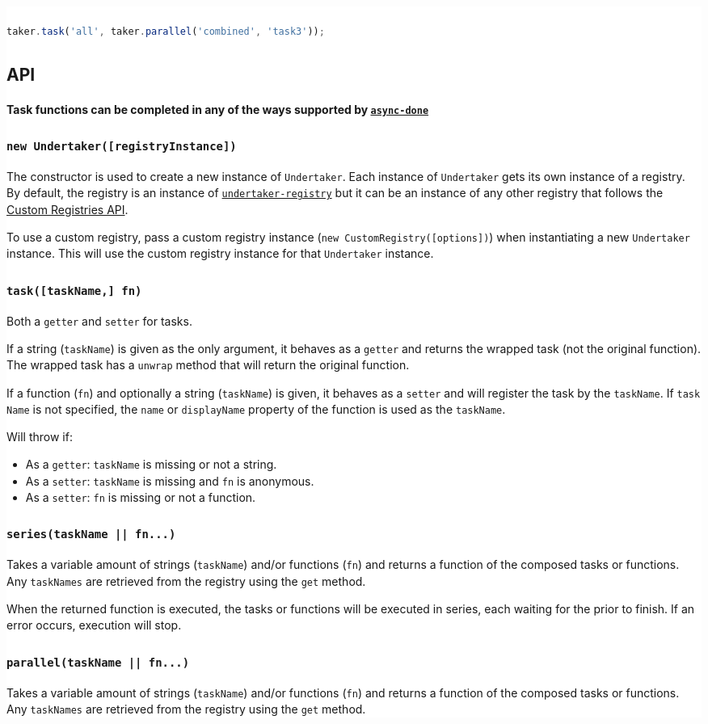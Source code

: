 ```js

taker.task('all', taker.parallel('combined', 'task3'));
```

## API

__Task functions can be completed in any of the ways supported by
[`async-done`][async-resolution]__

### `new Undertaker([registryInstance])`

The constructor is used to create a new instance of `Undertaker`. Each instance of
`Undertaker` gets its own instance of a registry. By default, the registry is an
instance of [`undertaker-registry`][undertaker-registry]
but it can be an instance of any other registry that follows the [Custom Registries API][custom-registries].

To use a custom registry, pass a custom registry instance (`new CustomRegistry([options])`) when
instantiating a new `Undertaker` instance. This will use the custom registry instance for that `Undertaker` instance.

### `task([taskName,] fn)`

Both a `getter` and `setter` for tasks.

If a string (`taskName`) is given as the only argument, it behaves as a `getter`
and returns the wrapped task (not the original function). The wrapped task has a `unwrap`
method that will return the original function.

If a function (`fn`) and optionally a string (`taskName`) is given, it behaves as
a `setter` and will register the task by the `taskName`.  If `taskName` is not
specified, the `name` or `displayName` property of the function is used as the `taskName`.

Will throw if:

* As a `getter`: `taskName` is missing or not a string.
* As a `setter`: `taskName` is missing and `fn` is anonymous.
* As a `setter`: `fn` is missing or not a function.

### `series(taskName || fn...)`

Takes a variable amount of strings (`taskName`) and/or functions (`fn`) and
returns a function of the composed tasks or functions. Any `taskNames` are
retrieved from the registry using the `get` method.

When the returned function is executed, the tasks or functions will be executed
in series, each waiting for the prior to finish. If an error occurs, execution
will stop.

### `parallel(taskName || fn...)`

Takes a variable amount of strings (`taskName`) and/or functions (`fn`) and
returns a function of the composed tasks or functions. Any `taskNames` are
retrieved from the registry using the `get` method.


[custom-registries]: #custom-registries
[async-resolution]: https://github.com/phated/async-done#completion-and-error-resolution
[archy]: https://www.npmjs.org/package/archy
[undertaker-registry]: https://github.com/gulpjs/undertaker-registry
[undertaker-forward-reference]: https://github.com/gulpjs/undertaker-forward-reference
[undertaker-task-metadata]: https://github.com/gulpjs/undertaker-task-metadata
[undertaker-common-tasks]: https://github.com/gulpjs/undertaker-common-tasks
[alchemist-gulp]: https://github.com/webdesserts/alchemist-gulp
[gulp-hub]: https://github.com/frankwallis/gulp-hub/tree/registry-init
[gulp-pipeline]: https://github.com/alienfast/gulp-pipeline
[rails-registry]: https://github.com/alienfast/gulp-pipeline/blob/master/src/registry/railsRegistry.js
[downloads-image]: http://img.shields.io/npm/dm/undertaker.svg
[npm-url]: https://www.npmjs.com/package/undertaker
[npm-image]: http://img.shields.io/npm/v/undertaker.svg
[travis-url]: https://travis-ci.org/gulpjs/undertaker
[travis-image]: http://img.shields.io/travis/gulpjs/undertaker.svg?label=travis-ci
[appveyor-url]: https://ci.appveyor.com/project/gulpjs/undertaker
[appveyor-image]: https://img.shields.io/appveyor/ci/gulpjs/undertaker.svg?label=appveyor
[coveralls-url]: https://coveralls.io/r/gulpjs/undertaker
[coveralls-image]: http://img.shields.io/coveralls/gulpjs/undertaker/master.svg
[gitter-url]: https://gitter.im/gulpjs/gulp
[gitter-image]: https://badges.gitter.im/gulpjs/gulp.svg
[custom-registries]: #custom-registries
[async-resolution]: https://github.com/phated/async-done#completion-and-error-resolution
[archy]: https://www.npmjs.org/package/archy
[undertaker-registry]: https://github.com/gulpjs/undertaker-registry
[undertaker-forward-reference]: https://github.com/gulpjs/undertaker-forward-reference
[undertaker-task-metadata]: https://github.com/gulpjs/undertaker-task-metadata
[undertaker-common-tasks]: https://github.com/gulpjs/undertaker-common-tasks
[alchemist-gulp]: https://github.com/webdesserts/alchemist-gulp
[gulp-hub]: https://github.com/frankwallis/gulp-hub/tree/registry-init
[gulp-pipeline]: https://github.com/alienfast/gulp-pipeline
[rails-registry]: https://github.com/alienfast/gulp-pipeline/blob/master/src/registry/railsRegistry.js
[downloads-image]: http://img.shields.io/npm/dm/undertaker.svg
[npm-url]: https://www.npmjs.com/package/undertaker
[npm-image]: http://img.shields.io/npm/v/undertaker.svg
[travis-url]: https://travis-ci.org/gulpjs/undertaker
[travis-image]: http://img.shields.io/travis/gulpjs/undertaker.svg?label=travis-ci
[appveyor-url]: https://ci.appveyor.com/project/gulpjs/undertaker
[appveyor-image]: https://img.shields.io/appveyor/ci/gulpjs/undertaker.svg?label=appveyor
[coveralls-url]: https://coveralls.io/r/gulpjs/undertaker
[coveralls-image]: http://img.shields.io/coveralls/gulpjs/undertaker/master.svg
[gitter-url]: https://gitter.im/gulpjs/gulp
[gitter-image]: https://badges.gitter.im/gulpjs/gulp.svg